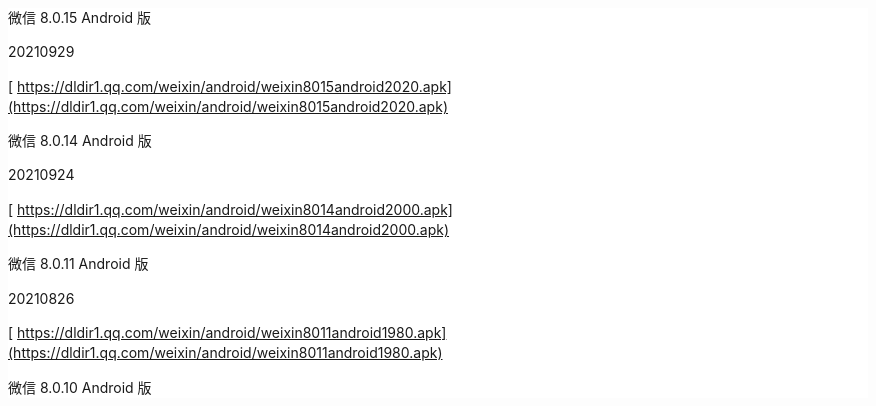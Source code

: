 微信 8.0.15 Android 版

</td><td data-transient-attributes="table-cell-selection" style="min-width: auto; overflow-wrap: break-word; margin: 4px 8px; border: 1px solid rgb(217, 217, 217); padding: 4px 8px; cursor: default; vertical-align: top;">

20210929

</td><td data-transient-attributes="table-cell-selection" class="table-last-row" style="min-width: auto; overflow-wrap: break-word; margin: 4px 8px; border: 1px solid rgb(217, 217, 217); padding: 4px 8px; cursor: default; vertical-align: top;">

[&nbsp;https://dldir1.qq.com/weixin/android/weixin8015android2020.apk](https://dldir1.qq.com/weixin/android/weixin8015android2020.apk)
</td></tr><tr style="height: 30px;"><td data-transient-attributes="table-cell-selection" style="min-width: auto; overflow-wrap: break-word; margin: 4px 8px; border: 1px solid rgb(217, 217, 217); padding: 4px 8px; cursor: default; vertical-align: top;">

微信 8.0.14 Android 版

</td><td data-transient-attributes="table-cell-selection" style="min-width: auto; overflow-wrap: break-word; margin: 4px 8px; border: 1px solid rgb(217, 217, 217); padding: 4px 8px; cursor: default; vertical-align: top;">

20210924

</td><td data-transient-attributes="table-cell-selection" class="table-last-row" style="min-width: auto; overflow-wrap: break-word; margin: 4px 8px; border: 1px solid rgb(217, 217, 217); padding: 4px 8px; cursor: default; vertical-align: top;">

[&nbsp;https://dldir1.qq.com/weixin/android/weixin8014android2000.apk](https://dldir1.qq.com/weixin/android/weixin8014android2000.apk)
</td></tr><tr style="height: 30px;"><td data-transient-attributes="table-cell-selection" style="min-width: auto; overflow-wrap: break-word; margin: 4px 8px; border: 1px solid rgb(217, 217, 217); padding: 4px 8px; cursor: default; vertical-align: top;">

微信 8.0.11 Android 版

</td><td data-transient-attributes="table-cell-selection" style="min-width: auto; overflow-wrap: break-word; margin: 4px 8px; border: 1px solid rgb(217, 217, 217); padding: 4px 8px; cursor: default; vertical-align: top;">

20210826

</td><td data-transient-attributes="table-cell-selection" class="table-last-row" style="min-width: auto; overflow-wrap: break-word; margin: 4px 8px; border: 1px solid rgb(217, 217, 217); padding: 4px 8px; cursor: default; vertical-align: top;">

[&nbsp;https://dldir1.qq.com/weixin/android/weixin8011android1980.apk](https://dldir1.qq.com/weixin/android/weixin8011android1980.apk)
</td></tr><tr style="height: 30px;"><td data-transient-attributes="table-cell-selection" style="min-width: auto; overflow-wrap: break-word; margin: 4px 8px; border: 1px solid rgb(217, 217, 217); padding: 4px 8px; cursor: default; vertical-align: top;">

微信 8.0.10 Android 版

</td><td data-transient-attributes="table-cell-selection" style="min-width: auto; overflow-wrap: break-word; margin: 4px 8px; border: 1px solid rgb(217, 217, 217); padding: 4px 8px; cursor: default; vertical-align: top;">

